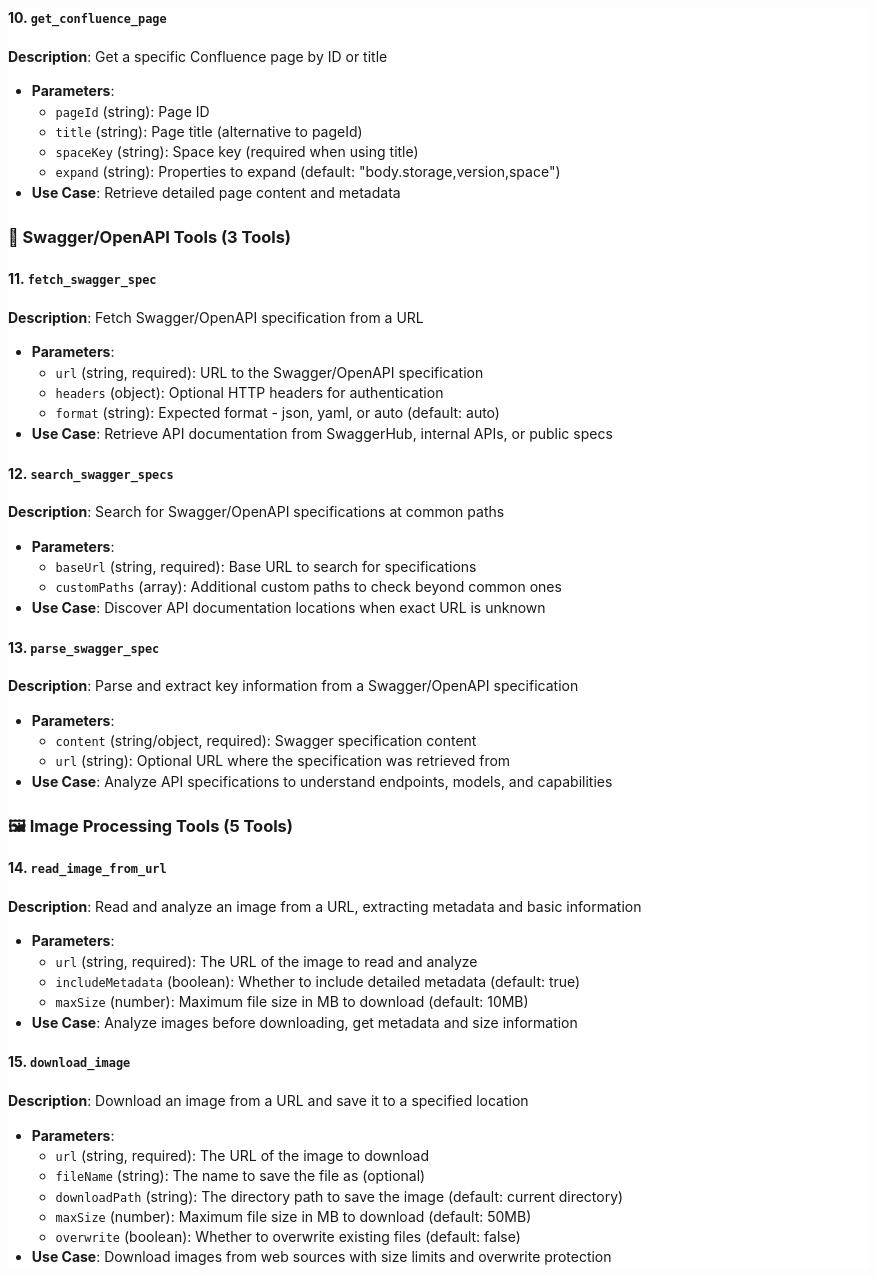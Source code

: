 #### 10. `get_confluence_page`
**Description**: Get a specific Confluence page by ID or title
- **Parameters**:
  - `pageId` (string): Page ID
  - `title` (string): Page title (alternative to pageId)
  - `spaceKey` (string): Space key (required when using title)
  - `expand` (string): Properties to expand (default: "body.storage,version,space")
- **Use Case**: Retrieve detailed page content and metadata

### 🔗 Swagger/OpenAPI Tools (3 Tools)

#### 11. `fetch_swagger_spec`
**Description**: Fetch Swagger/OpenAPI specification from a URL
- **Parameters**:
  - `url` (string, required): URL to the Swagger/OpenAPI specification
  - `headers` (object): Optional HTTP headers for authentication
  - `format` (string): Expected format - json, yaml, or auto (default: auto)
- **Use Case**: Retrieve API documentation from SwaggerHub, internal APIs, or public specs

#### 12. `search_swagger_specs`
**Description**: Search for Swagger/OpenAPI specifications at common paths
- **Parameters**:
  - `baseUrl` (string, required): Base URL to search for specifications
  - `customPaths` (array): Additional custom paths to check beyond common ones
- **Use Case**: Discover API documentation locations when exact URL is unknown

#### 13. `parse_swagger_spec`
**Description**: Parse and extract key information from a Swagger/OpenAPI specification
- **Parameters**:
  - `content` (string/object, required): Swagger specification content
  - `url` (string): Optional URL where the specification was retrieved from
- **Use Case**: Analyze API specifications to understand endpoints, models, and capabilities

### 🖼️ Image Processing Tools (5 Tools)

#### 14. `read_image_from_url`
**Description**: Read and analyze an image from a URL, extracting metadata and basic information
- **Parameters**:
  - `url` (string, required): The URL of the image to read and analyze
  - `includeMetadata` (boolean): Whether to include detailed metadata (default: true)
  - `maxSize` (number): Maximum file size in MB to download (default: 10MB)
- **Use Case**: Analyze images before downloading, get metadata and size information

#### 15. `download_image`
**Description**: Download an image from a URL and save it to a specified location
- **Parameters**:
  - `url` (string, required): The URL of the image to download
  - `fileName` (string): The name to save the file as (optional)
  - `downloadPath` (string): The directory path to save the image (default: current directory)
  - `maxSize` (number): Maximum file size in MB to download (default: 50MB)
  - `overwrite` (boolean): Whether to overwrite existing files (default: false)
- **Use Case**: Download images from web sources with size limits and overwrite protection
